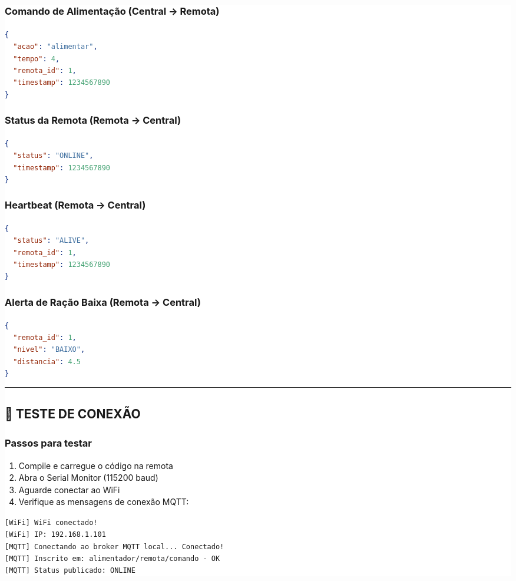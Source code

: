 ### **Comando de Alimentação (Central → Remota)**
```json
{
  "acao": "alimentar",
  "tempo": 4,
  "remota_id": 1,
  "timestamp": 1234567890
}
```

### **Status da Remota (Remota → Central)**
```json
{
  "status": "ONLINE",
  "timestamp": 1234567890
}
```

### **Heartbeat (Remota → Central)**
```json
{
  "status": "ALIVE",
  "remota_id": 1,
  "timestamp": 1234567890
}
```

### **Alerta de Ração Baixa (Remota → Central)**
```json
{
  "remota_id": 1,
  "nivel": "BAIXO",
  "distancia": 4.5
}
```

---

## 🧪 TESTE DE CONEXÃO

### **Passos para testar**
1. Compile e carregue o código na remota
2. Abra o Serial Monitor (115200 baud)
3. Aguarde conectar ao WiFi
4. Verifique as mensagens de conexão MQTT:

```
[WiFi] WiFi conectado!
[WiFi] IP: 192.168.1.101
[MQTT] Conectando ao broker MQTT local... Conectado!
[MQTT] Inscrito em: alimentador/remota/comando - OK
[MQTT] Status publicado: ONLINE
```
